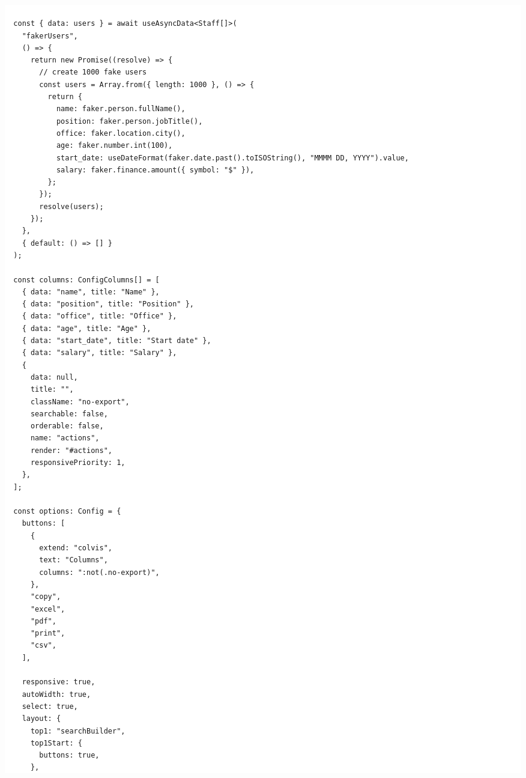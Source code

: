 ```vue [DocsDatatableLayout.vue]

  const { data: users } = await useAsyncData<Staff[]>(
    "fakerUsers",
    () => {
      return new Promise((resolve) => {
        // create 1000 fake users
        const users = Array.from({ length: 1000 }, () => {
          return {
            name: faker.person.fullName(),
            position: faker.person.jobTitle(),
            office: faker.location.city(),
            age: faker.number.int(100),
            start_date: useDateFormat(faker.date.past().toISOString(), "MMMM DD, YYYY").value,
            salary: faker.finance.amount({ symbol: "$" }),
          };
        });
        resolve(users);
      });
    },
    { default: () => [] }
  );

  const columns: ConfigColumns[] = [
    { data: "name", title: "Name" },
    { data: "position", title: "Position" },
    { data: "office", title: "Office" },
    { data: "age", title: "Age" },
    { data: "start_date", title: "Start date" },
    { data: "salary", title: "Salary" },
    {
      data: null,
      title: "",
      className: "no-export",
      searchable: false,
      orderable: false,
      name: "actions",
      render: "#actions",
      responsivePriority: 1,
    },
  ];

  const options: Config = {
    buttons: [
      {
        extend: "colvis",
        text: "Columns",
        columns: ":not(.no-export)",
      },
      "copy",
      "excel",
      "pdf",
      "print",
      "csv",
    ],

    responsive: true,
    autoWidth: true,
    select: true,
    layout: {
      top1: "searchBuilder",
      top1Start: {
        buttons: true,
      },
```
